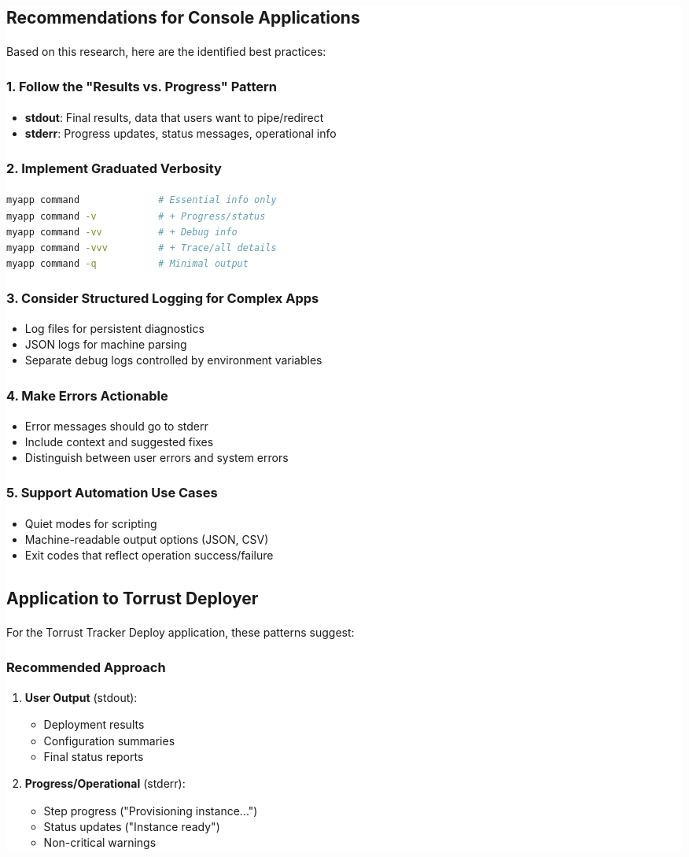 ## Recommendations for Console Applications

Based on this research, here are the identified best practices:

### 1. Follow the "Results vs. Progress" Pattern

- **stdout**: Final results, data that users want to pipe/redirect
- **stderr**: Progress updates, status messages, operational info

### 2. Implement Graduated Verbosity

```bash
myapp command              # Essential info only
myapp command -v           # + Progress/status
myapp command -vv          # + Debug info  
myapp command -vvv         # + Trace/all details
myapp command -q           # Minimal output
```

### 3. Consider Structured Logging for Complex Apps

- Log files for persistent diagnostics
- JSON logs for machine parsing
- Separate debug logs controlled by environment variables

### 4. Make Errors Actionable

- Error messages should go to stderr
- Include context and suggested fixes
- Distinguish between user errors and system errors

### 5. Support Automation Use Cases

- Quiet modes for scripting
- Machine-readable output options (JSON, CSV)
- Exit codes that reflect operation success/failure

## Application to Torrust Deployer

For the Torrust Tracker Deploy application, these patterns suggest:

### Recommended Approach

1. **User Output** (stdout):
   - Deployment results
   - Configuration summaries
   - Final status reports

2. **Progress/Operational** (stderr):
   - Step progress ("Provisioning instance...")
   - Status updates ("Instance ready")
   - Non-critical warnings
